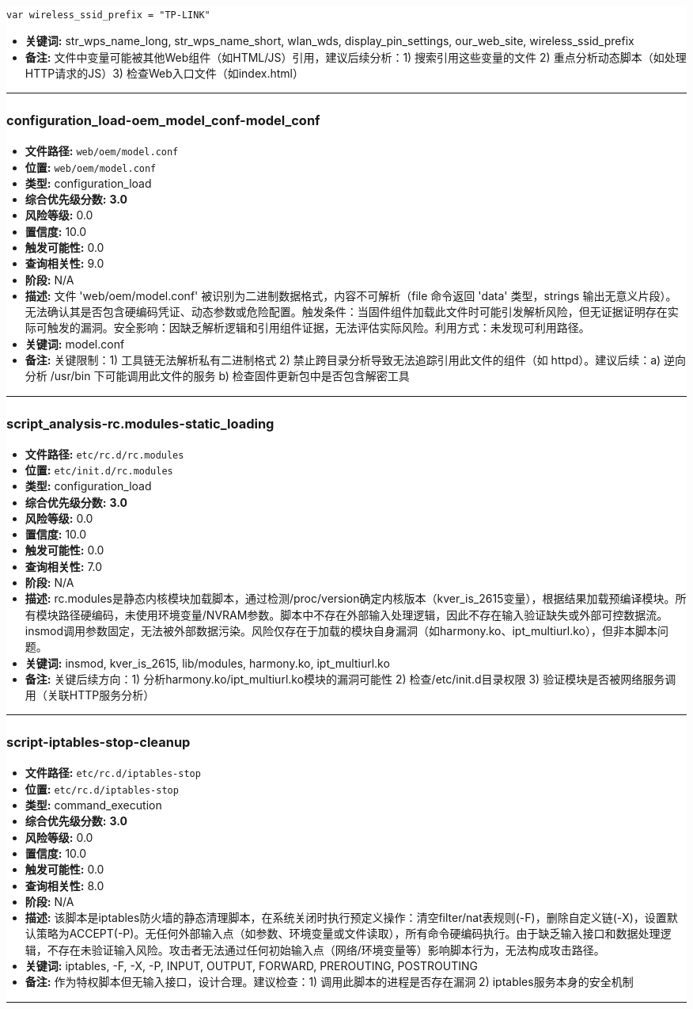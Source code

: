   ```
  var wireless_ssid_prefix = "TP-LINK"
  ```
- **关键词:** str_wps_name_long, str_wps_name_short, wlan_wds, display_pin_settings, our_web_site, wireless_ssid_prefix
- **备注:** 文件中变量可能被其他Web组件（如HTML/JS）引用，建议后续分析：1) 搜索引用这些变量的文件 2) 重点分析动态脚本（如处理HTTP请求的JS）3) 检查Web入口文件（如index.html）

---
### configuration_load-oem_model_conf-model_conf

- **文件路径:** `web/oem/model.conf`
- **位置:** `web/oem/model.conf`
- **类型:** configuration_load
- **综合优先级分数:** **3.0**
- **风险等级:** 0.0
- **置信度:** 10.0
- **触发可能性:** 0.0
- **查询相关性:** 9.0
- **阶段:** N/A
- **描述:** 文件 'web/oem/model.conf' 被识别为二进制数据格式，内容不可解析（file 命令返回 'data' 类型，strings 输出无意义片段）。无法确认其是否包含硬编码凭证、动态参数或危险配置。触发条件：当固件组件加载此文件时可能引发解析风险，但无证据证明存在实际可触发的漏洞。安全影响：因缺乏解析逻辑和引用组件证据，无法评估实际风险。利用方式：未发现可利用路径。
- **关键词:** model.conf
- **备注:** 关键限制：1) 工具链无法解析私有二进制格式 2) 禁止跨目录分析导致无法追踪引用此文件的组件（如 httpd）。建议后续：a) 逆向分析 /usr/bin 下可能调用此文件的服务 b) 检查固件更新包中是否包含解密工具

---
### script_analysis-rc.modules-static_loading

- **文件路径:** `etc/rc.d/rc.modules`
- **位置:** `etc/init.d/rc.modules`
- **类型:** configuration_load
- **综合优先级分数:** **3.0**
- **风险等级:** 0.0
- **置信度:** 10.0
- **触发可能性:** 0.0
- **查询相关性:** 7.0
- **阶段:** N/A
- **描述:** rc.modules是静态内核模块加载脚本，通过检测/proc/version确定内核版本（kver_is_2615变量），根据结果加载预编译模块。所有模块路径硬编码，未使用环境变量/NVRAM参数。脚本中不存在外部输入处理逻辑，因此不存在输入验证缺失或外部可控数据流。insmod调用参数固定，无法被外部数据污染。风险仅存在于加载的模块自身漏洞（如harmony.ko、ipt_multiurl.ko），但非本脚本问题。
- **关键词:** insmod, kver_is_2615, lib/modules, harmony.ko, ipt_multiurl.ko
- **备注:** 关键后续方向：1) 分析harmony.ko/ipt_multiurl.ko模块的漏洞可能性 2) 检查/etc/init.d目录权限 3) 验证模块是否被网络服务调用（关联HTTP服务分析）

---
### script-iptables-stop-cleanup

- **文件路径:** `etc/rc.d/iptables-stop`
- **位置:** `etc/rc.d/iptables-stop`
- **类型:** command_execution
- **综合优先级分数:** **3.0**
- **风险等级:** 0.0
- **置信度:** 10.0
- **触发可能性:** 0.0
- **查询相关性:** 8.0
- **阶段:** N/A
- **描述:** 该脚本是iptables防火墙的静态清理脚本，在系统关闭时执行预定义操作：清空filter/nat表规则(-F)，删除自定义链(-X)，设置默认策略为ACCEPT(-P)。无任何外部输入点（如参数、环境变量或文件读取），所有命令硬编码执行。由于缺乏输入接口和数据处理逻辑，不存在未验证输入风险。攻击者无法通过任何初始输入点（网络/环境变量等）影响脚本行为，无法构成攻击路径。
- **关键词:** iptables, -F, -X, -P, INPUT, OUTPUT, FORWARD, PREROUTING, POSTROUTING
- **备注:** 作为特权脚本但无输入接口，设计合理。建议检查：1) 调用此脚本的进程是否存在漏洞 2) iptables服务本身的安全机制

---
